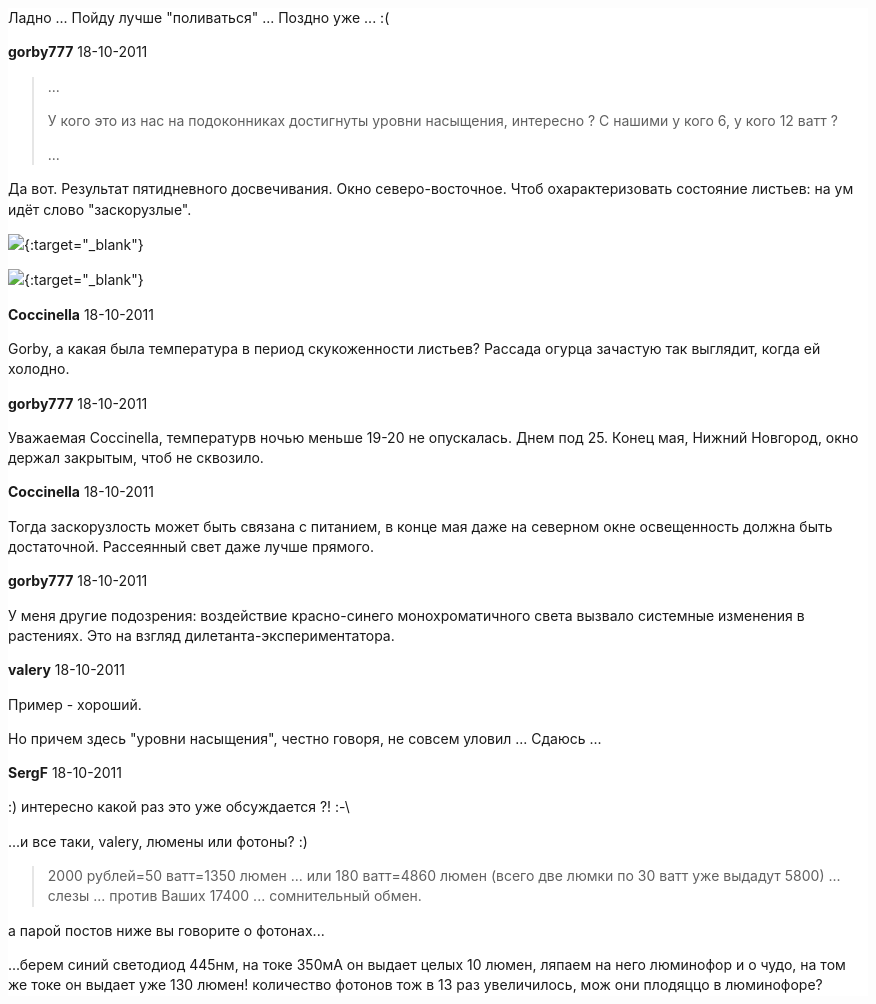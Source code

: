 Ладно ... Пойду лучше "поливаться" ... Поздно уже ... :(


**gorby777** 18-10-2011

> ...
> 
> У кого это из нас на подоконниках достигнуты уровни насыщения, интересно ? С нашими у кого 6, у кого 12 ватт ?
> 
> ...

Да вот. Результат пятидневного досвечивания. Окно северо-восточное. Чтоб охарактеризовать состояние листьев: на ум идёт слово "заскорузлые".

[![](/attachimages/8759_P1040455.jpg)](https://t.me/ponics_ru_files/6499){:target="_blank"}

[![](/attachimages/8761_P1040456.jpg)](https://t.me/ponics_ru_files/6500){:target="_blank"}

**Coccinella** 18-10-2011

Gorby, а какая была температура в период скукоженности листьев? Рассада огурца зачастую так выглядит, когда ей холодно.


**gorby777** 18-10-2011

Уважаемая Coccinella, температурв ночью меньше 19-20 не опускалась. Днем под 25. Конец мая, Нижний Новгород, окно держал закрытым, чтоб не сквозило.


**Coccinella** 18-10-2011

Тогда заскорузлость может быть связана с питанием, в конце мая даже на северном окне освещенность должна быть достаточной. Рассеянный свет даже лучше прямого.


**gorby777** 18-10-2011

У меня другие подозрения: воздействие красно-синего монохроматичного света вызвало системные изменения в растениях. Это на взгляд дилетанта-экспериментатора.


**valery** 18-10-2011

Пример - хороший.

Но причем здесь "уровни насыщения", честно говоря, не совсем уловил ... Сдаюсь ... 


**SergF** 18-10-2011

:) интересно какой раз это уже обсуждается ?! :-\

...и все таки, valery, люмены или фотоны? :)

> 2000 рублей=50 ватт=1350 люмен ... или 180 ватт=4860 люмен (всего две люмки по 30 ватт уже выдадут 5800) ... слезы ... против Ваших 17400 ... сомнительный обмен.

а парой постов ниже вы говорите о фотонах...

...берем синий светодиод 445нм, на токе 350мА он выдает целых 10 люмен, ляпаем на него люминофор и о чудо, на том же токе он выдает уже 130 люмен! количество фотонов тож в 13 раз увеличилось, мож они плодяццо в люминофоре? 
